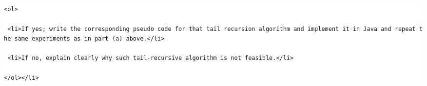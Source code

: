     <ol>

     <li>If yes; write the corresponding pseudo code for that tail recursion algorithm and implement it in Java and repeat the same experiments as in part (a) above.</li>

     <li>If no, explain clearly why such tail-recursive algorithm is not feasible.</li>

    </ol></li>

  </ul></li>

</ol>





